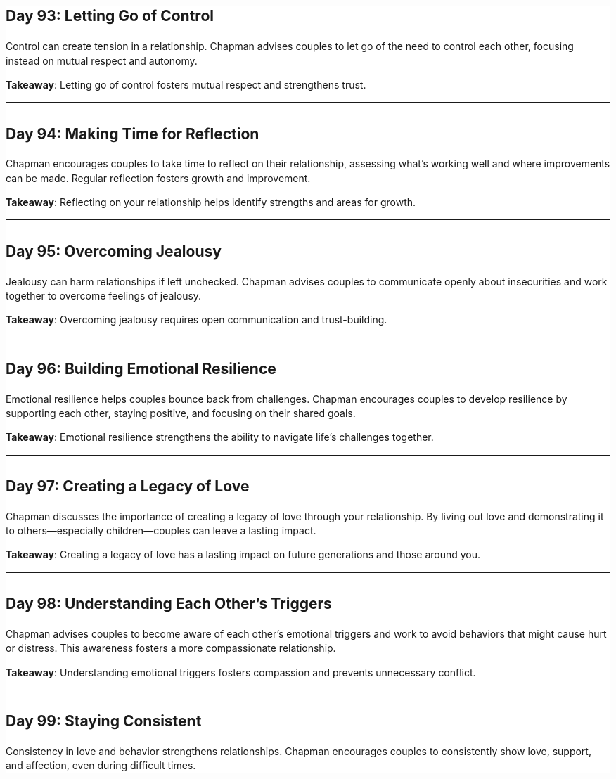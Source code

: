 
## Day 93: Letting Go of Control
Control can create tension in a relationship. Chapman advises couples to let go of the need to control each other, focusing instead on mutual respect and autonomy.

**Takeaway**: Letting go of control fosters mutual respect and strengthens trust.

---

## Day 94: Making Time for Reflection
Chapman encourages couples to take time to reflect on their relationship, assessing what’s working well and where improvements can be made. Regular reflection fosters growth and improvement.

**Takeaway**: Reflecting on your relationship helps identify strengths and areas for growth.

---

## Day 95: Overcoming Jealousy
Jealousy can harm relationships if left unchecked. Chapman advises couples to communicate openly about insecurities and work together to overcome feelings of jealousy.

**Takeaway**: Overcoming jealousy requires open communication and trust-building.

---

## Day 96: Building Emotional Resilience
Emotional resilience helps couples bounce back from challenges. Chapman encourages couples to develop resilience by supporting each other, staying positive, and focusing on their shared goals.

**Takeaway**: Emotional resilience strengthens the ability to navigate life’s challenges together.

---

## Day 97: Creating a Legacy of Love
Chapman discusses the importance of creating a legacy of love through your relationship. By living out love and demonstrating it to others—especially children—couples can leave a lasting impact.

**Takeaway**: Creating a legacy of love has a lasting impact on future generations and those around you.

---

## Day 98: Understanding Each Other’s Triggers
Chapman advises couples to become aware of each other’s emotional triggers and work to avoid behaviors that might cause hurt or distress. This awareness fosters a more compassionate relationship.

**Takeaway**: Understanding emotional triggers fosters compassion and prevents unnecessary conflict.

---

## Day 99: Staying Consistent
Consistency in love and behavior strengthens relationships. Chapman encourages couples to consistently show love, support, and affection, even during difficult times.
